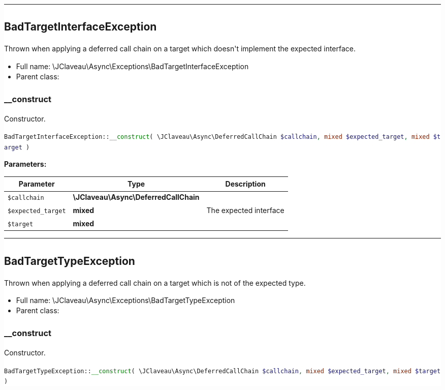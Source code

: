 


---

## BadTargetInterfaceException

Thrown when applying a deferred call chain on a target which doesn't
implement the expected interface.



* Full name: \JClaveau\Async\Exceptions\BadTargetInterfaceException
* Parent class: 


### __construct

Constructor.

```php
BadTargetInterfaceException::__construct( \JClaveau\Async\DeferredCallChain $callchain, mixed $expected_target, mixed $target )
```




**Parameters:**

| Parameter | Type | Description |
|-----------|------|-------------|
| `$callchain` | **\JClaveau\Async\DeferredCallChain** |  |
| `$expected_target` | **mixed** | The expected interface |
| `$target` | **mixed** |  |




---

## BadTargetTypeException

Thrown when applying a deferred call chain on a target which is not
of the expected type.



* Full name: \JClaveau\Async\Exceptions\BadTargetTypeException
* Parent class: 


### __construct

Constructor.

```php
BadTargetTypeException::__construct( \JClaveau\Async\DeferredCallChain $callchain, mixed $expected_target, mixed $target )
```

